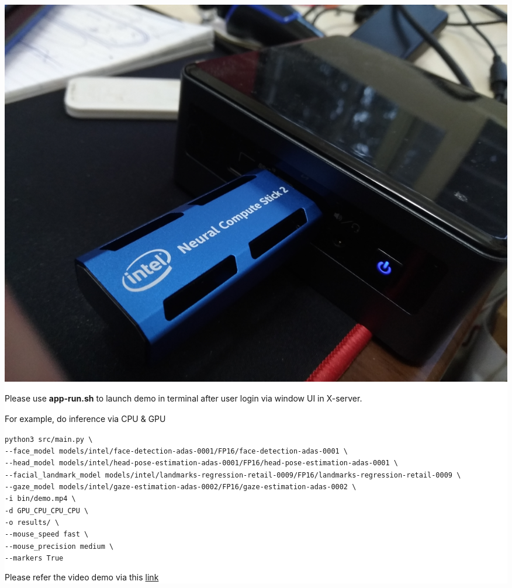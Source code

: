 ![alt text](./images/myNSC2-with-NUC.jpg)

Please use **app-run.sh** to launch demo in terminal after user login via window UI in X-server.

For example, do inference via CPU & GPU

    python3 src/main.py \
    --face_model models/intel/face-detection-adas-0001/FP16/face-detection-adas-0001 \
    --head_model models/intel/head-pose-estimation-adas-0001/FP16/head-pose-estimation-adas-0001 \
    --facial_landmark_model models/intel/landmarks-regression-retail-0009/FP16/landmarks-regression-retail-0009 \
    --gaze_model models/intel/gaze-estimation-adas-0002/FP16/gaze-estimation-adas-0002 \
    -i bin/demo.mp4 \
    -d GPU_CPU_CPU_CPU \
    -o results/ \
    --mouse_speed fast \
    --mouse_precision medium \
    --markers True

Please refer the video demo via this [link](https://bre.is/KGQKcyUx)
